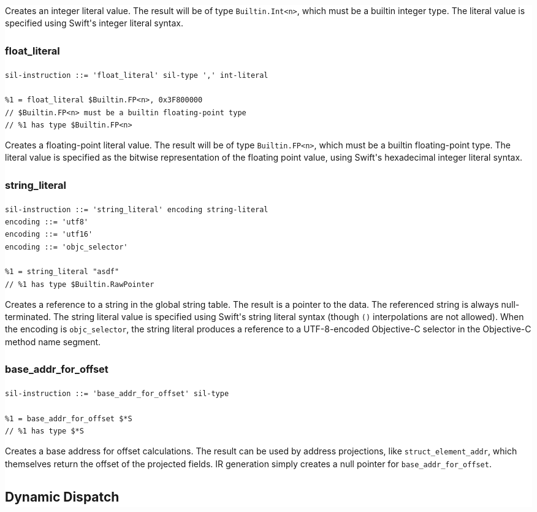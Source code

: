 Creates an integer literal value. The result will be of type
`Builtin.Int<n>`, which must be a builtin integer type. The literal
value is specified using Swift's integer literal syntax.

### float_literal

```
sil-instruction ::= 'float_literal' sil-type ',' int-literal

%1 = float_literal $Builtin.FP<n>, 0x3F800000
// $Builtin.FP<n> must be a builtin floating-point type
// %1 has type $Builtin.FP<n>
```

Creates a floating-point literal value. The result will be of type
`Builtin.FP<n>`, which must be a builtin floating-point type. The
literal value is specified as the bitwise representation of the floating
point value, using Swift's hexadecimal integer literal syntax.

### string_literal

```
sil-instruction ::= 'string_literal' encoding string-literal
encoding ::= 'utf8'
encoding ::= 'utf16'
encoding ::= 'objc_selector'

%1 = string_literal "asdf"
// %1 has type $Builtin.RawPointer
```

Creates a reference to a string in the global string table. The result
is a pointer to the data. The referenced string is always
null-terminated. The string literal value is specified using Swift's
string literal syntax (though `()` interpolations are not allowed).
When the encoding is `objc_selector`, the string literal produces a
reference to a UTF-8-encoded Objective-C selector in the Objective-C
method name segment.

### base_addr_for_offset

```
sil-instruction ::= 'base_addr_for_offset' sil-type

%1 = base_addr_for_offset $*S
// %1 has type $*S
```

Creates a base address for offset calculations. The result can be used
by address projections, like `struct_element_addr`, which themselves
return the offset of the projected fields. IR generation simply creates
a null pointer for `base_addr_for_offset`.

## Dynamic Dispatch
